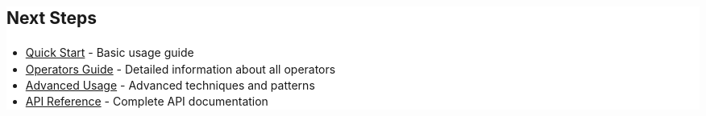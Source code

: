 ## Next Steps

- [Quick Start](quickstart.md) - Basic usage guide
- [Operators Guide](operators.md) - Detailed information about all operators
- [Advanced Usage](advanced.md) - Advanced techniques and patterns
- [API Reference](../api/index.md) - Complete API documentation 